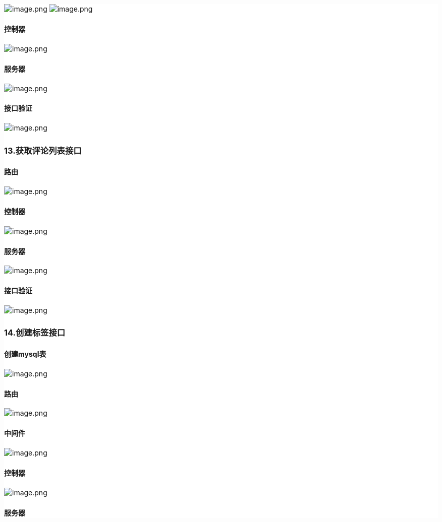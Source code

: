 ![image.png](https://cdn.nlark.com/yuque/0/2022/png/25995508/1658199705326-e3851754-1e0f-4175-818a-05d3399d8ef2.png#clientId=u4170f90e-ded1-4&crop=0&crop=0&crop=1&crop=1&from=paste&height=474&id=u0983adbe&margin=%5Bobject%20Object%5D&name=image.png&originHeight=947&originWidth=951&originalType=binary&ratio=1&rotation=0&showTitle=false&size=171214&status=done&style=none&taskId=u39ba83ce-d11f-461d-80f8-93bdf7832f8&title=&width=475.5)
![image.png](https://cdn.nlark.com/yuque/0/2022/png/25995508/1658199716822-e6e67b87-40fe-47ac-9a5c-c8c914c05ea1.png#clientId=u4170f90e-ded1-4&crop=0&crop=0&crop=1&crop=1&from=paste&height=360&id=ucb332fee&margin=%5Bobject%20Object%5D&name=image.png&originHeight=720&originWidth=1388&originalType=binary&ratio=1&rotation=0&showTitle=false&size=133307&status=done&style=none&taskId=u5cb1f7f5-cc96-4857-a140-337ed932efd&title=&width=694)
#### 控制器
![image.png](https://cdn.nlark.com/yuque/0/2022/png/25995508/1658199727711-e4d7d88e-fe82-42fe-af83-084523b570ff.png#clientId=u4170f90e-ded1-4&crop=0&crop=0&crop=1&crop=1&from=paste&height=111&id=u383a6170&margin=%5Bobject%20Object%5D&name=image.png&originHeight=221&originWidth=841&originalType=binary&ratio=1&rotation=0&showTitle=false&size=30780&status=done&style=none&taskId=u2502c2b8-194f-4280-8d77-e6982853346&title=&width=420.5)
#### 服务器
![image.png](https://cdn.nlark.com/yuque/0/2022/png/25995508/1658199736064-2898c6bb-78c6-4c3a-ac0c-f02d15040700.png#clientId=u4170f90e-ded1-4&crop=0&crop=0&crop=1&crop=1&from=paste&height=98&id=u5a646b58&margin=%5Bobject%20Object%5D&name=image.png&originHeight=195&originWidth=1095&originalType=binary&ratio=1&rotation=0&showTitle=false&size=35473&status=done&style=none&taskId=u0ddf6052-1203-4b33-b4dd-6f9e3a76fc6&title=&width=547.5)
#### 接口验证
![image.png](https://cdn.nlark.com/yuque/0/2022/png/25995508/1658217398240-437e3810-1d88-42d0-92df-28fb44bc8f8a.png#clientId=u4170f90e-ded1-4&crop=0&crop=0&crop=1&crop=1&from=paste&height=570&id=u782bd29a&margin=%5Bobject%20Object%5D&name=image.png&originHeight=1140&originWidth=1391&originalType=binary&ratio=1&rotation=0&showTitle=false&size=132872&status=done&style=none&taskId=u86920ef8-ec02-4d95-bc45-0b2be134d01&title=&width=695.5)
### 13.获取评论列表接口
#### 路由
![image.png](https://cdn.nlark.com/yuque/0/2022/png/25995508/1658199826840-0613d5b1-8f42-4e4c-8a58-fba3f8e0acb5.png#clientId=u4170f90e-ded1-4&crop=0&crop=0&crop=1&crop=1&from=paste&height=48&id=u7105dfab&margin=%5Bobject%20Object%5D&name=image.png&originHeight=95&originWidth=463&originalType=binary&ratio=1&rotation=0&showTitle=false&size=11255&status=done&style=none&taskId=udadfd58a-dced-4ed6-8d28-74525746288&title=&width=231.5)
#### 控制器
![image.png](https://cdn.nlark.com/yuque/0/2022/png/25995508/1658199853524-9b37b313-6f71-477b-806f-85a8ad3acf3c.png#clientId=u4170f90e-ded1-4&crop=0&crop=0&crop=1&crop=1&from=paste&height=115&id=u011260ad&margin=%5Bobject%20Object%5D&name=image.png&originHeight=230&originWidth=981&originalType=binary&ratio=1&rotation=0&showTitle=false&size=38818&status=done&style=none&taskId=u6da6a6b0-612a-49ec-bade-f00f246c916&title=&width=490.5)
#### 服务器
![image.png](https://cdn.nlark.com/yuque/0/2022/png/25995508/1658199870379-7a277e72-113f-44e4-94df-c589a2309018.png#clientId=u4170f90e-ded1-4&crop=0&crop=0&crop=1&crop=1&from=paste&height=102&id=uf2edb50e&margin=%5Bobject%20Object%5D&name=image.png&originHeight=204&originWidth=1061&originalType=binary&ratio=1&rotation=0&showTitle=false&size=39583&status=done&style=none&taskId=uc0de813c-0d8d-4ed6-80ff-f1b9253d199&title=&width=530.5)
#### 接口验证
![image.png](https://cdn.nlark.com/yuque/0/2022/png/25995508/1658217465687-b6169241-8391-4881-a445-9a21301cdf42.png#clientId=u4170f90e-ded1-4&crop=0&crop=0&crop=1&crop=1&from=paste&height=639&id=udaa8b28a&margin=%5Bobject%20Object%5D&name=image.png&originHeight=1277&originWidth=2053&originalType=binary&ratio=1&rotation=0&showTitle=false&size=152637&status=done&style=none&taskId=ue9f39e84-dba5-41ba-afc6-6fc5f4b881d&title=&width=1026.5)
### 14.创建标签接口
#### 创建mysql表
![image.png](https://cdn.nlark.com/yuque/0/2022/png/25995508/1658199937467-3f486d0b-6e90-4dda-9b4d-cda1ac82ef15.png#clientId=u4170f90e-ded1-4&crop=0&crop=0&crop=1&crop=1&from=paste&height=113&id=uf24a6451&margin=%5Bobject%20Object%5D&name=image.png&originHeight=225&originWidth=1103&originalType=binary&ratio=1&rotation=0&showTitle=false&size=184056&status=done&style=none&taskId=u8702fe18-c08e-4407-895b-0218dd1af1a&title=&width=551.5)
#### 路由
![image.png](https://cdn.nlark.com/yuque/0/2022/png/25995508/1658200014050-c192b50b-4e41-48d5-99b3-d0a44ae47335.png#clientId=u4170f90e-ded1-4&crop=0&crop=0&crop=1&crop=1&from=paste&height=45&id=u57995b81&margin=%5Bobject%20Object%5D&name=image.png&originHeight=90&originWidth=685&originalType=binary&ratio=1&rotation=0&showTitle=false&size=14501&status=done&style=none&taskId=u840fe787-4549-4b9c-a5ab-d036c551eb6&title=&width=342.5)
#### 中间件
![image.png](https://cdn.nlark.com/yuque/0/2022/png/25995508/1658200046031-db569af7-b2e1-46df-b3ab-5ea66f56e119.png#clientId=u4170f90e-ded1-4&crop=0&crop=0&crop=1&crop=1&from=paste&height=474&id=u3f8e38b6&margin=%5Bobject%20Object%5D&name=image.png&originHeight=947&originWidth=935&originalType=binary&ratio=1&rotation=0&showTitle=false&size=170628&status=done&style=none&taskId=ue2f6231b-3c78-471d-aad6-ac47c768647&title=&width=467.5)
#### 控制器
![image.png](https://cdn.nlark.com/yuque/0/2022/png/25995508/1658200167336-1cd324bd-4a01-4c67-9b48-054ca053c3a4.png#clientId=u4170f90e-ded1-4&crop=0&crop=0&crop=1&crop=1&from=paste&height=107&id=u6b798368&margin=%5Bobject%20Object%5D&name=image.png&originHeight=214&originWidth=786&originalType=binary&ratio=1&rotation=0&showTitle=false&size=29380&status=done&style=none&taskId=u2de6f6a2-b6fa-4f70-9dc1-cdfd537ddfa&title=&width=393)
#### 服务器